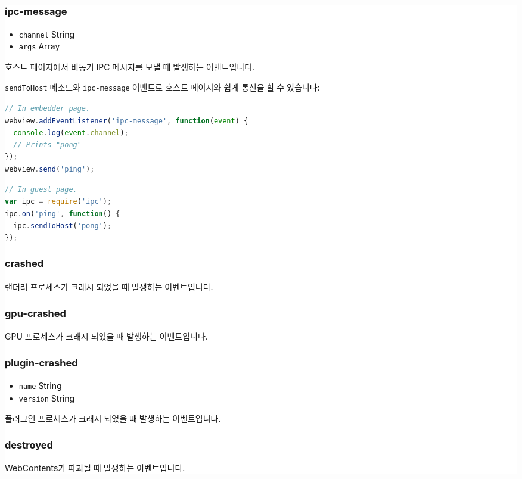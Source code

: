 ### ipc-message

* `channel` String
* `args` Array

호스트 페이지에서 비동기 IPC 메시지를 보낼 때 발생하는 이벤트입니다.

`sendToHost` 메소드와 `ipc-message` 이벤트로 호스트 페이지와 쉽게 통신을 할 수 있습니다:

```javascript
// In embedder page.
webview.addEventListener('ipc-message', function(event) {
  console.log(event.channel);
  // Prints "pong"
});
webview.send('ping');
```

```javascript
// In guest page.
var ipc = require('ipc');
ipc.on('ping', function() {
  ipc.sendToHost('pong');
});
```

### crashed

랜더러 프로세스가 크래시 되었을 때 발생하는 이벤트입니다.

### gpu-crashed

GPU 프로세스가 크래시 되었을 때 발생하는 이벤트입니다.

### plugin-crashed

* `name` String
* `version` String

플러그인 프로세스가 크래시 되었을 때 발생하는 이벤트입니다.

### destroyed

WebContents가 파괴될 때 발생하는 이벤트입니다.
